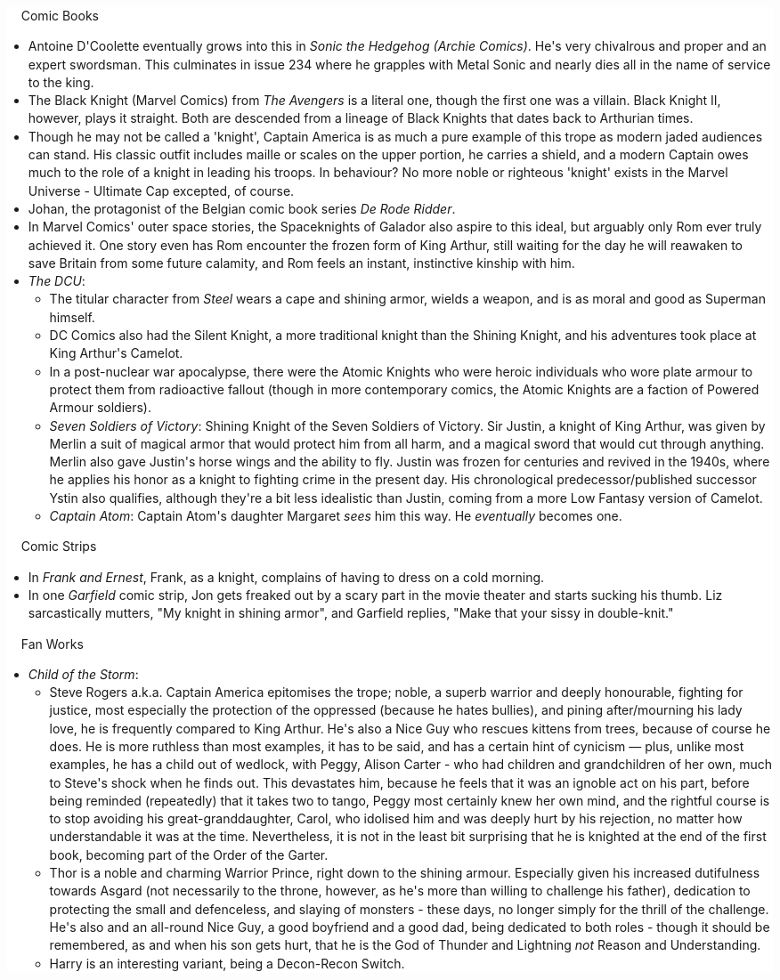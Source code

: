     Comic Books 

-   Antoine D'Coolette eventually grows into this in _Sonic the Hedgehog (Archie Comics)_. He's very chivalrous and proper and an expert swordsman. This culminates in issue 234 where he grapples with Metal Sonic and nearly dies all in the name of service to the king.
-   The Black Knight (Marvel Comics) from _The Avengers_ is a literal one, though the first one was a villain. Black Knight II, however, plays it straight. Both are descended from a lineage of Black Knights that dates back to Arthurian times.
-   Though he may not be called a 'knight', Captain America is as much a pure example of this trope as modern jaded audiences can stand. His classic outfit includes maille or scales on the upper portion, he carries a shield, and a modern Captain owes much to the role of a knight in leading his troops. In behaviour? No more noble or righteous 'knight' exists in the Marvel Universe - Ultimate Cap excepted, of course.
-   Johan, the protagonist of the Belgian comic book series _De Rode Ridder_.
-   In Marvel Comics' outer space stories, the Spaceknights of Galador also aspire to this ideal, but arguably only Rom ever truly achieved it. One story even has Rom encounter the frozen form of King Arthur, still waiting for the day he will reawaken to save Britain from some future calamity, and Rom feels an instant, instinctive kinship with him.
-   _The DCU_:
    -   The titular character from _Steel_ wears a cape and shining armor, wields a weapon, and is as moral and good as Superman himself.
    -   DC Comics also had the Silent Knight, a more traditional knight than the Shining Knight, and his adventures took place at King Arthur's Camelot.
    -   In a post-nuclear war apocalypse, there were the Atomic Knights who were heroic individuals who wore plate armour to protect them from radioactive fallout (though in more contemporary comics, the Atomic Knights are a faction of Powered Armour soldiers).
    -   _Seven Soldiers of Victory_: Shining Knight of the Seven Soldiers of Victory. Sir Justin, a knight of King Arthur, was given by Merlin a suit of magical armor that would protect him from all harm, and a magical sword that would cut through anything. Merlin also gave Justin's horse wings and the ability to fly. Justin was frozen for centuries and revived in the 1940s, where he applies his honor as a knight to fighting crime in the present day. His chronological predecessor/published successor Ystin also qualifies, although they're a bit less idealistic than Justin, coming from a more Low Fantasy version of Camelot.
    -   _Captain Atom_: Captain Atom's daughter Margaret _sees_ him this way. He _eventually_ becomes one.

    Comic Strips 

-   In _Frank and Ernest_, Frank, as a knight, complains of having to dress on a cold morning.
-   In one _Garfield_ comic strip, Jon gets freaked out by a scary part in the movie theater and starts sucking his thumb. Liz sarcastically mutters, "My knight in shining armor", and Garfield replies, "Make that your sissy in double-knit."

    Fan Works 

-   _Child of the Storm_:
    -   Steve Rogers a.k.a. Captain America epitomises the trope; noble, a superb warrior and deeply honourable, fighting for justice, most especially the protection of the oppressed (because he hates bullies), and pining after/mourning his lady love, he is frequently compared to King Arthur. He's also a Nice Guy who rescues kittens from trees, because of course he does. He is more ruthless than most examples, it has to be said, and has a certain hint of cynicism — plus, unlike most examples, he has a child out of wedlock, with Peggy, Alison Carter - who had children and grandchildren of her own, much to Steve's shock when he finds out. This devastates him, because he feels that it was an ignoble act on his part, before being reminded (repeatedly) that it takes two to tango, Peggy most certainly knew her own mind, and the rightful course is to stop avoiding his great-granddaughter, Carol, who idolised him and was deeply hurt by his rejection, no matter how understandable it was at the time. Nevertheless, it is not in the least bit surprising that he is knighted at the end of the first book, becoming part of the Order of the Garter.
    -   Thor is a noble and charming Warrior Prince, right down to the shining armour. Especially given his increased dutifulness towards Asgard (not necessarily to the throne, however, as he's more than willing to challenge his father), dedication to protecting the small and defenceless, and slaying of monsters - these days, no longer simply for the thrill of the challenge. He's also and an all-round Nice Guy, a good boyfriend and a good dad, being dedicated to both roles - though it should be remembered, as and when his son gets hurt, that he is the God of Thunder and Lightning _not_ Reason and Understanding.
    -   Harry is an interesting variant, being a Decon-Recon Switch.